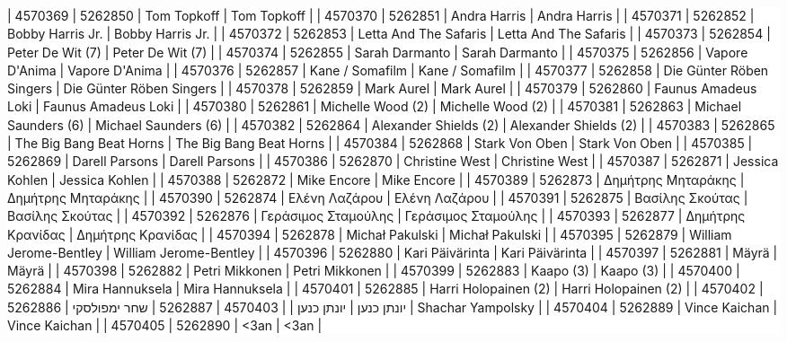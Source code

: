 | 4570369 | 5262850 | Tom Topkoff | Tom Topkoff |
| 4570370 | 5262851 | Andra Harris | Andra Harris |
| 4570371 | 5262852 | Bobby Harris Jr. | Bobby Harris Jr. |
| 4570372 | 5262853 | Letta And The Safaris | Letta And The Safaris |
| 4570373 | 5262854 | Peter De Wit (7) | Peter De Wit (7) |
| 4570374 | 5262855 | Sarah Darmanto | Sarah Darmanto |
| 4570375 | 5262856 | Vapore D'Anima | Vapore D'Anima |
| 4570376 | 5262857 | Kane / Somafilm | Kane / Somafilm |
| 4570377 | 5262858 | Die Günter Röben Singers | Die Günter Röben Singers |
| 4570378 | 5262859 | Mark Aurel | Mark Aurel |
| 4570379 | 5262860 | Faunus Amadeus Loki | Faunus Amadeus Loki |
| 4570380 | 5262861 | Michelle Wood (2) | Michelle Wood (2) |
| 4570381 | 5262863 | Michael Saunders (6) | Michael Saunders (6) |
| 4570382 | 5262864 | Alexander Shields (2) | Alexander Shields (2) |
| 4570383 | 5262865 | The Big Bang Beat Horns | The Big Bang Beat Horns |
| 4570384 | 5262868 | Stark Von Oben | Stark Von Oben |
| 4570385 | 5262869 | Darell Parsons | Darell Parsons |
| 4570386 | 5262870 | Christine West | Christine West |
| 4570387 | 5262871 | Jessica Kohlen | Jessica Kohlen |
| 4570388 | 5262872 | Mike Encore | Mike Encore |
| 4570389 | 5262873 | Δημήτρης Μηταράκης | Δημήτρης Μηταράκης |
| 4570390 | 5262874 | Ελένη Λαζάρου | Ελένη Λαζάρου |
| 4570391 | 5262875 | Βασίλης Σκούτας | Βασίλης Σκούτας |
| 4570392 | 5262876 | Γεράσιμος Σταμούλης | Γεράσιμος Σταμούλης |
| 4570393 | 5262877 | Δημήτρης Κρανίδας | Δημήτρης Κρανίδας |
| 4570394 | 5262878 | Michał Pakulski | Michał Pakulski |
| 4570395 | 5262879 | William Jerome-Bentley | William Jerome-Bentley |
| 4570396 | 5262880 | Kari Päivärinta | Kari Päivärinta |
| 4570397 | 5262881 | Mäyrä | Mäyrä |
| 4570398 | 5262882 | Petri Mikkonen | Petri Mikkonen |
| 4570399 | 5262883 | Kaapo (3) | Kaapo (3) |
| 4570400 | 5262884 | Mira Hannuksela | Mira Hannuksela |
| 4570401 | 5262885 | Harri Holopainen (2) | Harri Holopainen (2) |
| 4570402 | 5262886 | יונתן כנען | יונתן כנען |
| 4570403 | 5262887 | שחר ימפולסקי | Shachar Yampolsky |
| 4570404 | 5262889 | Vince Kaichan | Vince Kaichan |
| 4570405 | 5262890 | <3an | <3an |